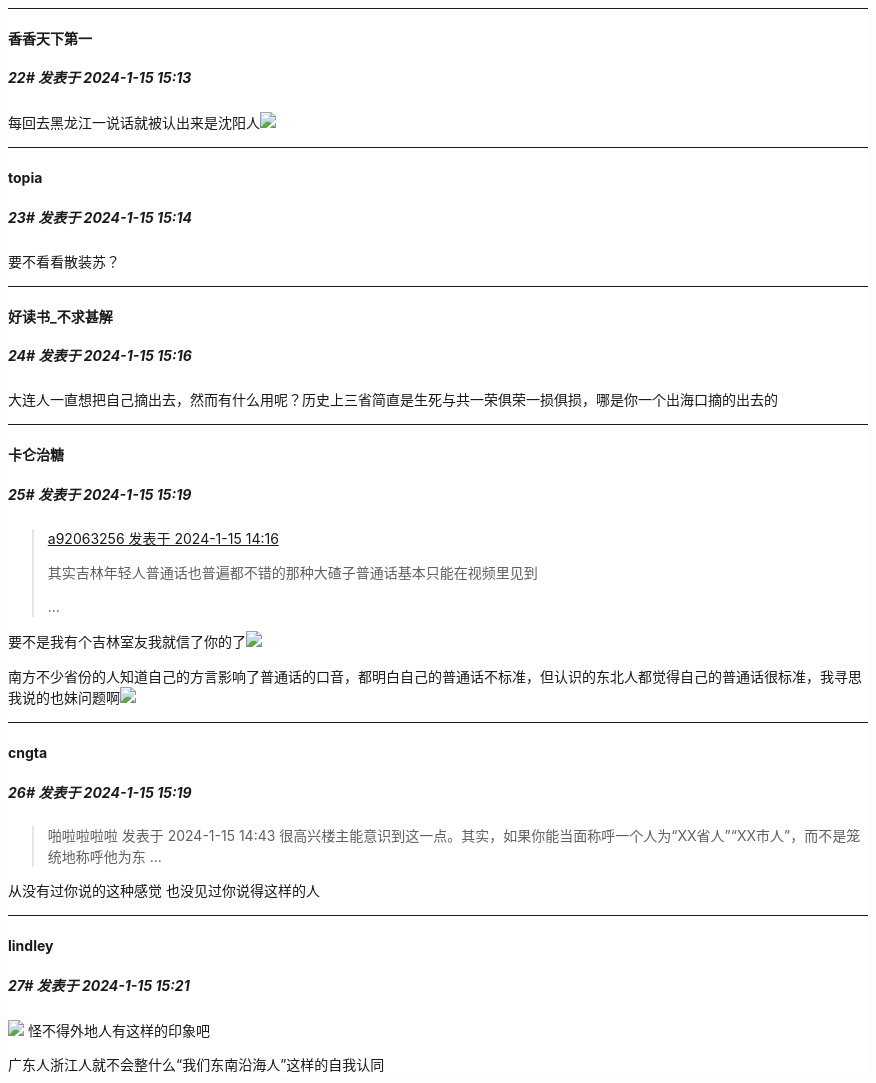 *****

####  香香天下第一  
##### 22#       发表于 2024-1-15 15:13

每回去黑龙江一说话就被认出来是沈阳人<img src="https://static.saraba1st.com/image/smiley/face2017/067.png" referrerpolicy="no-referrer">

*****

####  topia  
##### 23#       发表于 2024-1-15 15:14

要不看看散装苏？

*****

####  好读书_不求甚解  
##### 24#       发表于 2024-1-15 15:16

大连人一直想把自己摘出去，然而有什么用呢？历史上三省简直是生死与共一荣俱荣一损俱损，哪是你一个出海口摘的出去的

*****

####  卡仑治糖  
##### 25#       发表于 2024-1-15 15:19

<blockquote><a href="httphttps://bbs.saraba1st.com/2b/forum.php?mod=redirect&amp;goto=findpost&amp;pid=63654776&amp;ptid=2168054" target="_blank">a92063256 发表于 2024-1-15 14:16</a>

其实吉林年轻人普通话也普遍都不错的那种大碴子普通话基本只能在视频里见到

 ...</blockquote>
要不是我有个吉林室友我就信了你的了<img src="https://static.saraba1st.com/image/smiley/face2017/067.png" referrerpolicy="no-referrer">

南方不少省份的人知道自己的方言影响了普通话的口音，都明白自己的普通话不标准，但认识的东北人都觉得自己的普通话很标准，我寻思我说的也妹问题啊<img src="https://static.saraba1st.com/image/smiley/face2017/067.png" referrerpolicy="no-referrer">

*****

####  cngta  
##### 26#       发表于 2024-1-15 15:19

<blockquote>啪啦啦啦啦 发表于 2024-1-15 14:43
很高兴楼主能意识到这一点。其实，如果你能当面称呼一个人为“XX省人”“XX市人”，而不是笼统地称呼他为东 ...</blockquote>
从没有过你说的这种感觉 也没见过你说得这样的人

*****

####  lindley  
##### 27#       发表于 2024-1-15 15:21

<img src="https://static.saraba1st.com/image/smiley/face2017/013.png" referrerpolicy="no-referrer"> 怪不得外地人有这样的印象吧

广东人浙江人就不会整什么“我们东南沿海人”这样的自我认同

